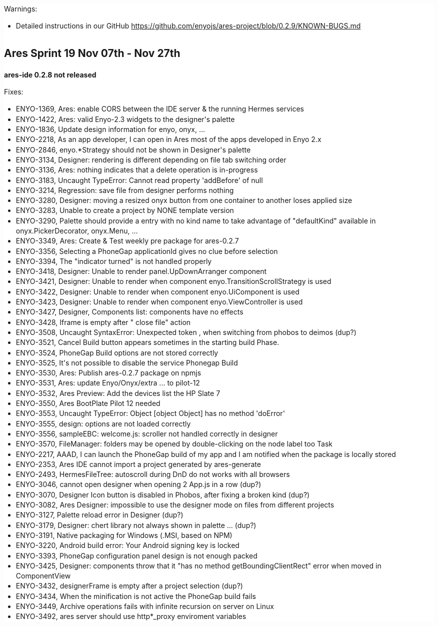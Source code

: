 
Warnings:

* Detailed instructions in our GitHub https://github.com/enyojs/ares-project/blob/0.2.9/KNOWN-BUGS.md

Ares Sprint 19 Nov 07th - Nov 27th
-----------------------------------

**ares-ide 0.2.8 not released**

Fixes:

* ENYO-1369, Ares: enable CORS between the IDE server & the running Hermes services
* ENYO-1422, Ares: valid Enyo-2.3 widgets to the designer's palette
* ENYO-1836, Update design information for enyo, onyx, ...
* ENYO-2218, As an app developer, I can open in Ares most of the apps developed in Enyo 2.x
* ENYO-2846, enyo.*Strategy should not be shown in Designer's palette
* ENYO-3134, Designer: rendering is different depending on file tab switching order
* ENYO-3136, Ares: nothing indicates that a delete operation is in-progress
* ENYO-3183, Uncaught TypeError: Cannot read property 'addBefore' of null
* ENYO-3214, Regression: save file from designer performs nothing
* ENYO-3280, Designer: moving a resized onyx button from one container to another loses applied size
* ENYO-3283, Unable to create a project by NONE template version
* ENYO-3290, Palette should provide a entry with no kind name to take advantage of "defaultKind" available in onyx.PickerDecorator, onyx.Menu, ...
* ENYO-3349, Ares: Create & Test weekly pre package for ares-0.2.7
* ENYO-3356, Selecting a PhoneGap applicationId gives no clue before selection
* ENYO-3394, The "indicator turned" is not handled properly
* ENYO-3418, Designer: Unable to render panel.UpDownArranger component
* ENYO-3421, Designer: Unable to render when component enyo.TransitionScrollStrategy is used
* ENYO-3422, Designer: Unable to render when component enyo.UiComponent is used
* ENYO-3423, Designer: Unable to render when component enyo.ViewController is used
* ENYO-3427, Designer, Components list: components have no effects
* ENYO-3428, Iframe is empty after " close file" action
* ENYO-3508, Uncaught SyntaxError: Unexpected token , when switching from phobos to deimos (dup?)
* ENYO-3521, Cancel Build button appears sometimes in the starting build Phase.
* ENYO-3524, PhoneGap Build options are not stored correctly
* ENYO-3525, It's not possible to disable the service Phonegap Build
* ENYO-3530, Ares: Publish ares-0.2.7 package on npmjs
* ENYO-3531, Ares: update Enyo/Onyx/extra ... to pilot-12
* ENYO-3532, Ares Preview: Add the devices list the HP Slate 7
* ENYO-3550, Ares BootPlate Pilot 12 needed
* ENYO-3553, Uncaught TypeError: Object [object Object] has no method 'doError'
* ENYO-3555, design: options are not loaded correctly
* ENYO-3556, sampleEBC: welcome.js: scroller not handled correctly in designer
* ENYO-3570, FileManager: folders may be opened by double-clicking on the node label too	Task
* ENYO-2217, AAAD, I can launch the PhoneGap build of my app and I am notified when the package is locally stored
* ENYO-2353, Ares IDE cannot import a project generated by ares-generate
* ENYO-2493, HermesFileTree: autoscroll during DnD do not works with all browsers
* ENYO-3046, cannot open designer when opening 2 App.js in a row (dup?)
* ENYO-3070, Designer Icon button is disabled in Phobos, after fixing a broken kind (dup?)
* ENYO-3082, Ares Designer: impossible to use the designer mode on files from different projects
* ENYO-3127, Palette reload error in Designer (dup?)
* ENYO-3179, Designer: chert library not always shown in palette ... (dup?)
* ENYO-3191, Native packaging for Windows (.MSI, based on NPM)
* ENYO-3220, Android build error: Your Android signing key is locked
* ENYO-3393, PhoneGap configuration panel design is not enough packed
* ENYO-3425, Designer: components throw that it "has no method getBoundingClientRect" error when moved in ComponentView
* ENYO-3432, designerFrame is empty after a project selection (dup?)
* ENYO-3434, When the minification is not active the PhoneGap build fails
* ENYO-3449, Archive operations fails with infinite recursion on server on Linux
* ENYO-3492, ares server should use http*_proxy enviroment variables